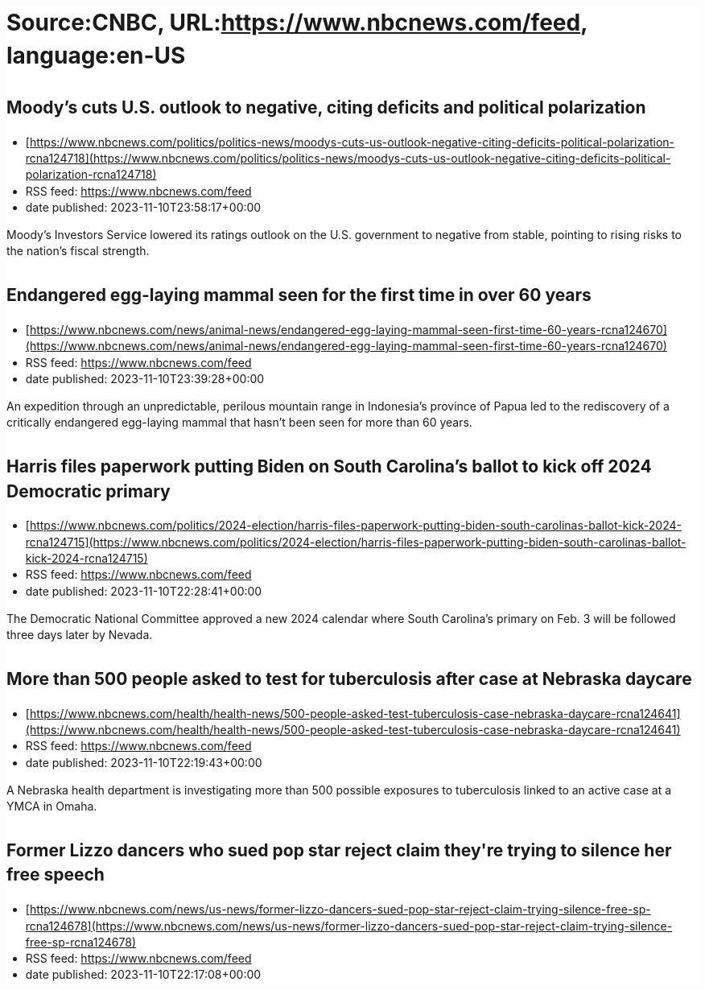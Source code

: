 # Source:CNBC, URL:https://www.nbcnews.com/feed, language:en-US

## Moody’s cuts U.S. outlook to negative, citing deficits and political polarization
 - [https://www.nbcnews.com/politics/politics-news/moodys-cuts-us-outlook-negative-citing-deficits-political-polarization-rcna124718](https://www.nbcnews.com/politics/politics-news/moodys-cuts-us-outlook-negative-citing-deficits-political-polarization-rcna124718)
 - RSS feed: https://www.nbcnews.com/feed
 - date published: 2023-11-10T23:58:17+00:00

Moody’s Investors Service lowered its ratings outlook on the U.S. government to negative from stable, pointing to rising risks to the nation’s fiscal strength.

## Endangered egg-laying mammal seen for the first time in over 60 years
 - [https://www.nbcnews.com/news/animal-news/endangered-egg-laying-mammal-seen-first-time-60-years-rcna124670](https://www.nbcnews.com/news/animal-news/endangered-egg-laying-mammal-seen-first-time-60-years-rcna124670)
 - RSS feed: https://www.nbcnews.com/feed
 - date published: 2023-11-10T23:39:28+00:00

An expedition through an unpredictable, perilous mountain range in Indonesia’s province of Papua led to the rediscovery of a critically endangered egg-laying mammal that hasn’t been seen for more than 60 years.

## Harris files paperwork putting Biden on South Carolina’s ballot to kick off 2024 Democratic primary
 - [https://www.nbcnews.com/politics/2024-election/harris-files-paperwork-putting-biden-south-carolinas-ballot-kick-2024-rcna124715](https://www.nbcnews.com/politics/2024-election/harris-files-paperwork-putting-biden-south-carolinas-ballot-kick-2024-rcna124715)
 - RSS feed: https://www.nbcnews.com/feed
 - date published: 2023-11-10T22:28:41+00:00

The Democratic National Committee approved a new 2024 calendar where South Carolina’s primary on Feb. 3 will be followed three days later by Nevada.

## More than 500 people asked to test for tuberculosis after case at Nebraska daycare
 - [https://www.nbcnews.com/health/health-news/500-people-asked-test-tuberculosis-case-nebraska-daycare-rcna124641](https://www.nbcnews.com/health/health-news/500-people-asked-test-tuberculosis-case-nebraska-daycare-rcna124641)
 - RSS feed: https://www.nbcnews.com/feed
 - date published: 2023-11-10T22:19:43+00:00

A Nebraska health department is investigating more than 500 possible exposures to tuberculosis linked to an active case at a YMCA in Omaha.

## Former Lizzo dancers who sued pop star reject claim they're trying to silence her free speech
 - [https://www.nbcnews.com/news/us-news/former-lizzo-dancers-sued-pop-star-reject-claim-trying-silence-free-sp-rcna124678](https://www.nbcnews.com/news/us-news/former-lizzo-dancers-sued-pop-star-reject-claim-trying-silence-free-sp-rcna124678)
 - RSS feed: https://www.nbcnews.com/feed
 - date published: 2023-11-10T22:17:08+00:00
